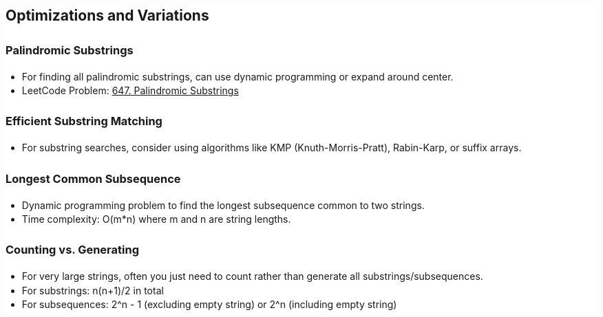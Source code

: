 ## Optimizations and Variations

### Palindromic Substrings

- For finding all palindromic substrings, can use dynamic programming or expand around center.
- LeetCode Problem: [647. Palindromic Substrings](https://leetcode.com/problems/palindromic-substrings/)

### Efficient Substring Matching

- For substring searches, consider using algorithms like KMP (Knuth-Morris-Pratt), Rabin-Karp, or suffix arrays.

### Longest Common Subsequence

- Dynamic programming problem to find the longest subsequence common to two strings.
- Time complexity: O(m*n) where m and n are string lengths.

### Counting vs. Generating

- For very large strings, often you just need to count rather than generate all substrings/subsequences.
- For substrings: n(n+1)/2 in total
- For subsequences: 2^n - 1 (excluding empty string) or 2^n (including empty string)
